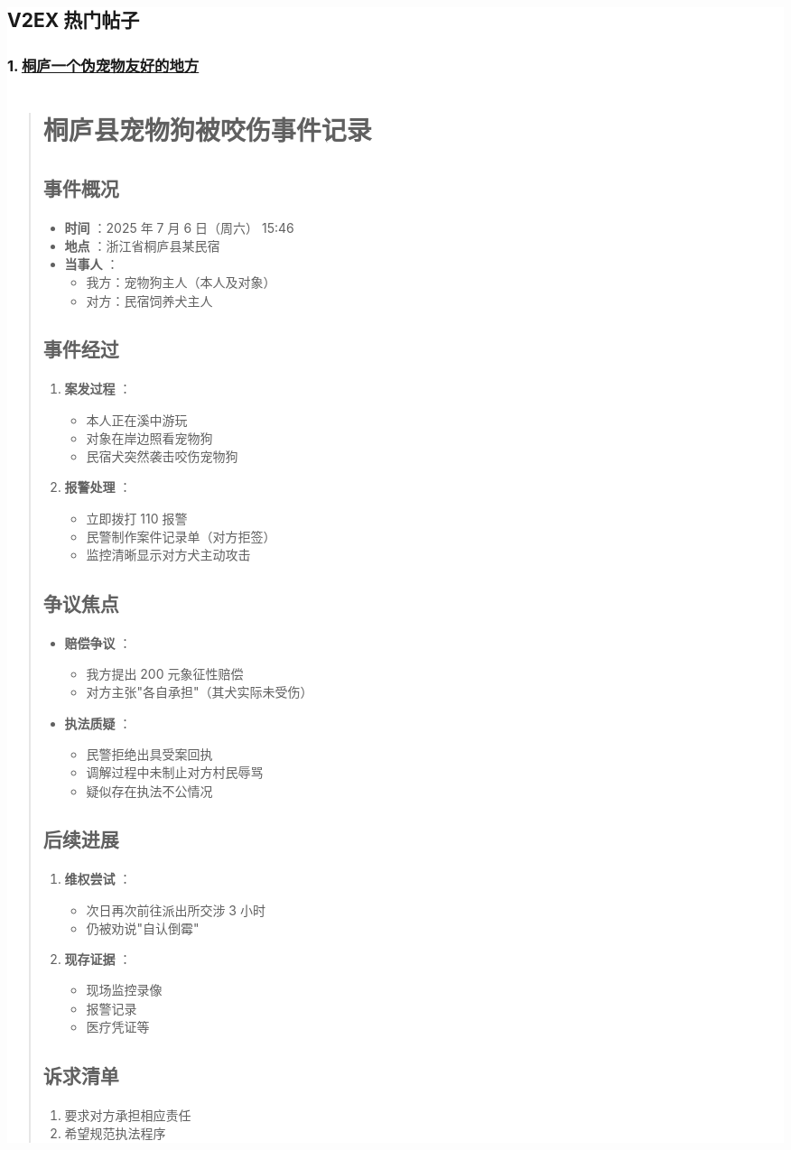 ## V2EX 热门帖子

### 1. [桐庐一个伪宠物友好的地方](https://v2ex.com/t/1143901)

> # 桐庐县宠物狗被咬伤事件记录
> 
> ## 事件概况
> 
>   * ‌**时间** ‌：2025 年 7 月 6 日（周六） 15:46
>   * ‌**地点** ‌：浙江省桐庐县某民宿
>   * ‌**当事人** ‌：
>     * 我方：宠物狗主人（本人及对象）
>     * 对方：民宿饲养犬主人
> 
> 
> 
> ## 事件经过
> 
>   1. ‌**案发过程** ‌：
> 
>      * 本人正在溪中游玩
>      * 对象在岸边照看宠物狗
>      * 民宿犬突然袭击咬伤宠物狗
>   2. ‌**报警处理** ‌：
> 
>      * 立即拨打 110 报警
>      * 民警制作案件记录单（对方拒签）
>      * 监控清晰显示对方犬主动攻击
> 
> 
> 
> ## 争议焦点
> 
>   * ‌**赔偿争议** ‌：
> 
>     * 我方提出 200 元象征性赔偿
>     * 对方主张"各自承担"（其犬实际未受伤）
>   * ‌**执法质疑** ‌：
> 
>     * 民警拒绝出具受案回执
>     * 调解过程中未制止对方村民辱骂
>     * 疑似存在执法不公情况
> 
> 
> 
> ## 后续进展
> 
>   1. ‌**维权尝试** ‌：
> 
>      * 次日再次前往派出所交涉 3 小时
>      * 仍被劝说"自认倒霉"
>   2. ‌**现存证据** ‌：
> 
>      * 现场监控录像
>      * 报警记录
>      * 医疗凭证等
> 
> 
> 
> ## 诉求清单
> 
>   1. 要求对方承担相应责任
>   2. 希望规范执法程序